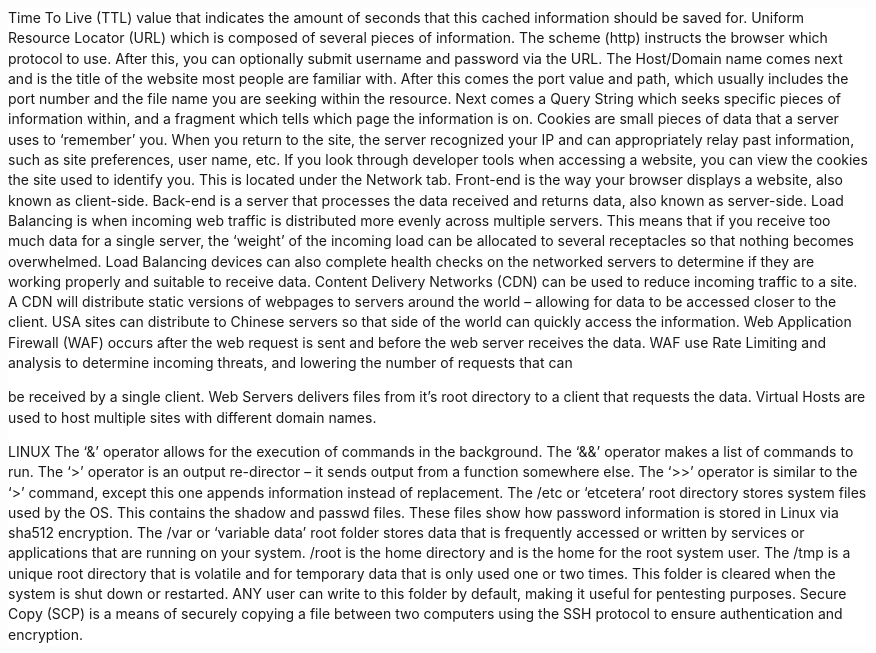 Time To Live (TTL) value that indicates the amount of seconds that this cached information should be saved for.
Uniform Resource Locator (URL) which is composed of several pieces of information. The scheme (http) instructs
the browser which protocol to use. After this, you can optionally submit username and password via the URL. The
Host/Domain name comes next and is the title of the website most people are familiar with. After this comes the
port value and path, which usually includes the port number and the file name you are seeking within the resource.
Next comes a Query String which seeks specific pieces of information within, and a fragment which tells which
page the information is on.
Cookies are small pieces of data that a server uses to ‘remember’ you. When you return to the site, the server
recognized your IP and can appropriately relay past information, such as site preferences, user name, etc. If you
look through developer tools when accessing a website, you can view the cookies the site used to identify you. This
is located under the Network tab.
Front-end is the way your browser displays a website, also known as client-side.
Back-end is a server that processes the data received and returns data, also known as server-side.
Load Balancing is when incoming web traffic is distributed more evenly across multiple servers. This means that if
you receive too much data for a single server, the ‘weight’ of the incoming load can be allocated to several
receptacles so that nothing becomes overwhelmed. Load Balancing devices can also complete health checks on the
networked servers to determine if they are working properly and suitable to receive data.
Content Delivery Networks (CDN) can be used to reduce incoming traffic to a site. A CDN will distribute static
versions of webpages to servers around the world – allowing for data to be accessed closer to the client. USA sites
can distribute to Chinese servers so that side of the world can quickly access the information.
Web Application Firewall (WAF) occurs after the web request is sent and before the web server receives the data.
WAF use Rate Limiting and analysis to determine incoming threats, and lowering the number of requests that can

be received by a single client.
Web Servers delivers files from it’s root directory to a client that requests the data.
Virtual Hosts are used to host multiple sites with different domain names.

LINUX
The ‘&’ operator allows for the execution of commands in the background.
The ‘&&’ operator makes a list of commands to run.
The ‘>’ operator is an output re-director – it sends output from a function somewhere else.
The ‘>>’ operator is similar to the ‘>’ command, except this one appends information instead of replacement.
The /etc or ‘etcetera’ root directory stores system files used by the OS. This contains the shadow and passwd files.
These files show how password information is stored in Linux via sha512 encryption.
The /var or ‘variable data’ root folder stores data that is frequently accessed or written by services or applications
that are running on your system.
/root is the home directory and is the home for the root system user.
The /tmp is a unique root directory that is volatile and for temporary data that is only used one or two times. This
folder is cleared when the system is shut down or restarted. ANY user can write to this folder by default, making it
useful for pentesting purposes.
Secure Copy (SCP) is a means of securely copying a file between two computers using the SSH protocol to ensure
authentication and encryption.